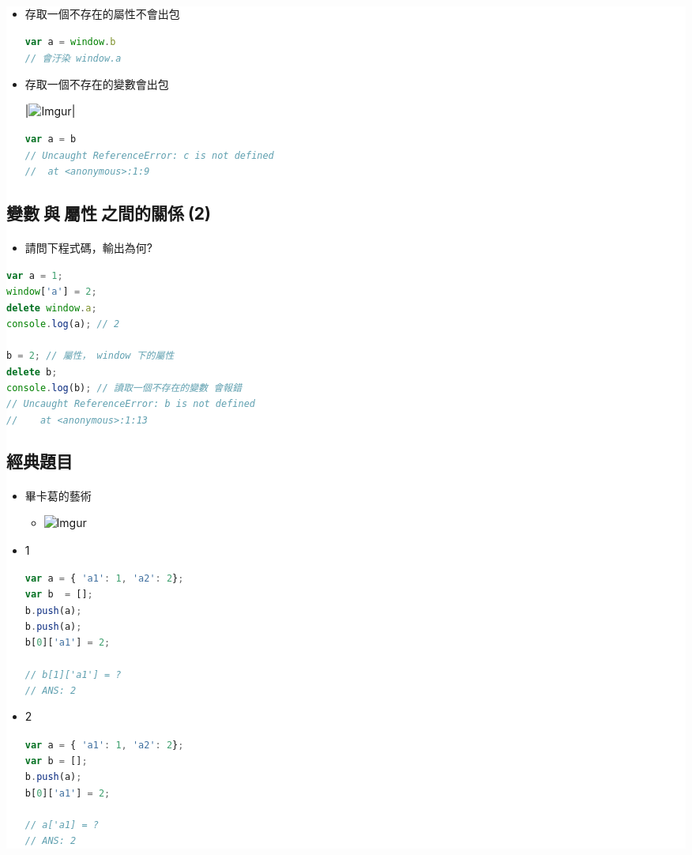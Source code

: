 - 存取一個不存在的屬性不會出包
   ~~~js
   var a = window.b
   // 會汙染 window.a
   ~~~


- 存取一個不存在的變數會出包

   |![Imgur](https://i.imgur.com/hipgULZ.gif)|

   ~~~js
   var a = b
   // Uncaught ReferenceError: c is not defined
   //  at <anonymous>:1:9
   ~~~


## 變數 與 屬性 之間的關係 (2)

- 請問下程式碼，輸出為何?

~~~js
var a = 1;
window['a'] = 2;
delete window.a;
console.log(a); // 2

b = 2; // 屬性， window 下的屬性
delete b;
console.log(b); // 讀取一個不存在的變數 會報錯
// Uncaught ReferenceError: b is not defined
//    at <anonymous>:1:13
~~~

## 經典題目

- 畢卡葛的藝術

   - ![Imgur](https://i.imgur.com/iprfpOx.jpg)

- 1

   ~~~js
   var a = { 'a1': 1, 'a2': 2};
   var b  = [];
   b.push(a);
   b.push(a);
   b[0]['a1'] = 2;
   
   // b[1]['a1'] = ?
   // ANS: 2
   ~~~

- 2

   ~~~js
   var a = { 'a1': 1, 'a2': 2};
   var b = [];
   b.push(a);
   b[0]['a1'] = 2;
   
   // a['a1] = ?
   // ANS: 2
   ~~~

